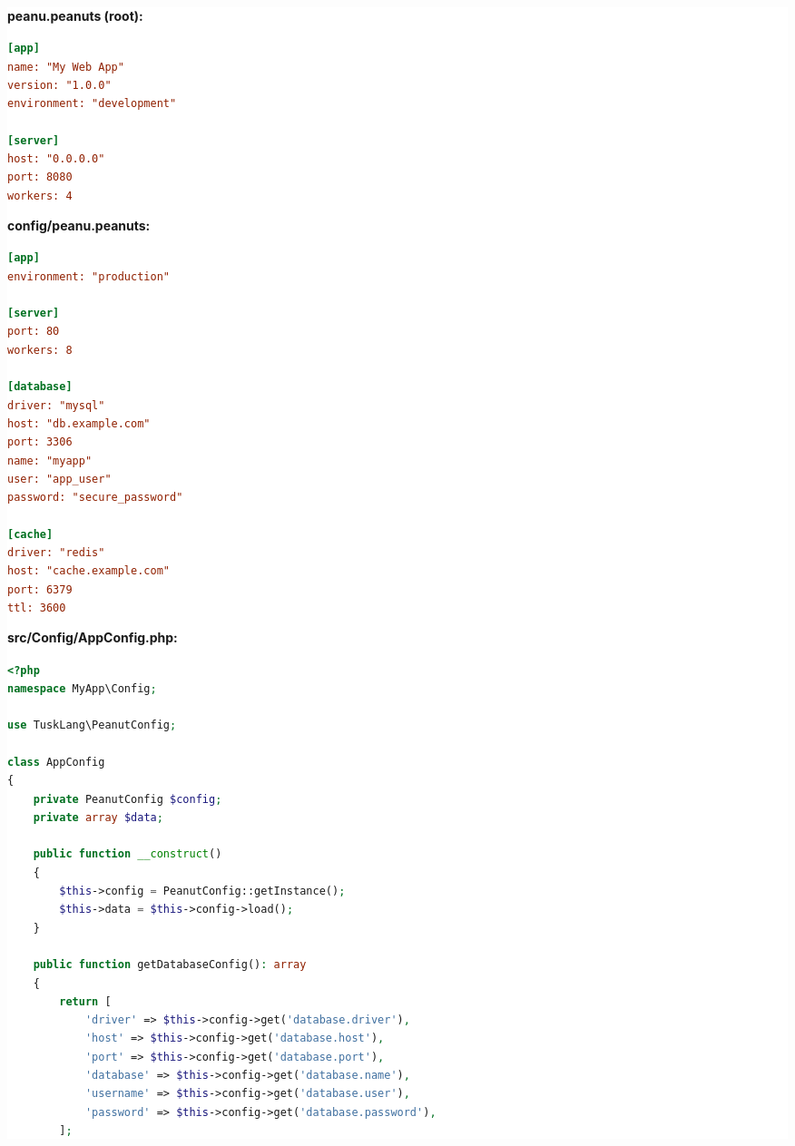 **peanu.peanuts (root):**
```ini
[app]
name: "My Web App"
version: "1.0.0"
environment: "development"

[server]
host: "0.0.0.0"
port: 8080
workers: 4
```

**config/peanu.peanuts:**
```ini
[app]
environment: "production"

[server]
port: 80
workers: 8

[database]
driver: "mysql"
host: "db.example.com"
port: 3306
name: "myapp"
user: "app_user"
password: "secure_password"

[cache]
driver: "redis"
host: "cache.example.com"
port: 6379
ttl: 3600
```

**src/Config/AppConfig.php:**
```php
<?php
namespace MyApp\Config;

use TuskLang\PeanutConfig;

class AppConfig
{
    private PeanutConfig $config;
    private array $data;
    
    public function __construct()
    {
        $this->config = PeanutConfig::getInstance();
        $this->data = $this->config->load();
    }
    
    public function getDatabaseConfig(): array
    {
        return [
            'driver' => $this->config->get('database.driver'),
            'host' => $this->config->get('database.host'),
            'port' => $this->config->get('database.port'),
            'database' => $this->config->get('database.name'),
            'username' => $this->config->get('database.user'),
            'password' => $this->config->get('database.password'),
        ];
```